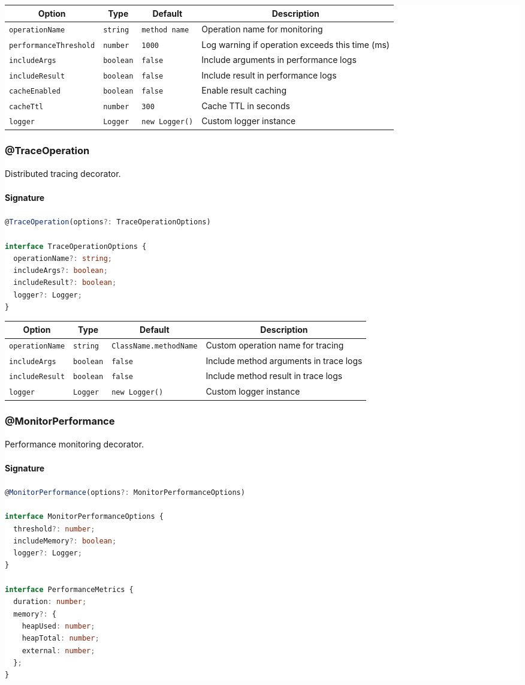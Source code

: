 | Option | Type | Default | Description |
|--------|------|---------|-------------|
| `operationName` | `string` | `method name` | Operation name for monitoring |
| `performanceThreshold` | `number` | `1000` | Log warning if operation exceeds this time (ms) |
| `includeArgs` | `boolean` | `false` | Include arguments in performance logs |
| `includeResult` | `boolean` | `false` | Include result in performance logs |
| `cacheEnabled` | `boolean` | `false` | Enable result caching |
| `cacheTtl` | `number` | `300` | Cache TTL in seconds |
| `logger` | `Logger` | `new Logger()` | Custom logger instance |

### @TraceOperation

Distributed tracing decorator.

#### Signature

```typescript
@TraceOperation(options?: TraceOperationOptions)

interface TraceOperationOptions {
  operationName?: string;
  includeArgs?: boolean;
  includeResult?: boolean;
  logger?: Logger;
}
```

| Option | Type | Default | Description |
|--------|------|---------|-------------|
| `operationName` | `string` | `ClassName.methodName` | Custom operation name for tracing |
| `includeArgs` | `boolean` | `false` | Include method arguments in trace logs |
| `includeResult` | `boolean` | `false` | Include method result in trace logs |
| `logger` | `Logger` | `new Logger()` | Custom logger instance |

### @MonitorPerformance

Performance monitoring decorator.

#### Signature

```typescript
@MonitorPerformance(options?: MonitorPerformanceOptions)

interface MonitorPerformanceOptions {
  threshold?: number;
  includeMemory?: boolean;
  logger?: Logger;
}

interface PerformanceMetrics {
  duration: number;
  memory?: {
    heapUsed: number;
    heapTotal: number;
    external: number;
  };
}
```

